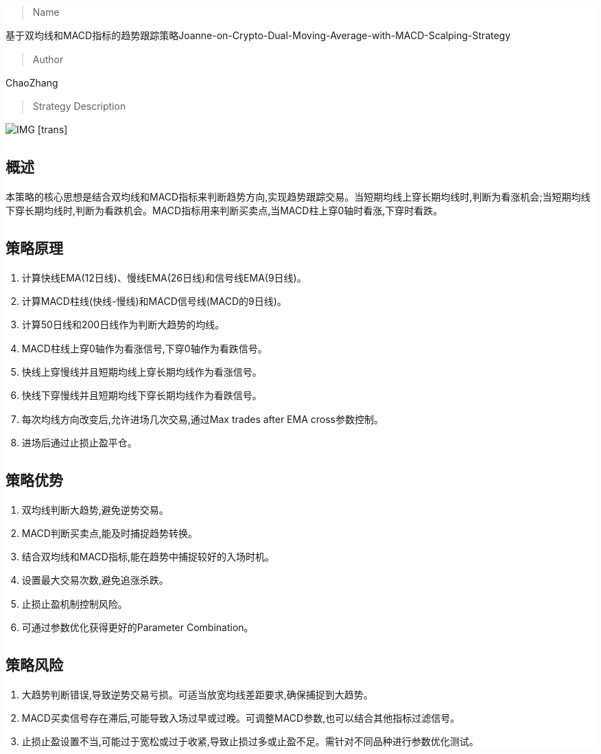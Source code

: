
> Name

基于双均线和MACD指标的趋势跟踪策略Joanne-on-Crypto-Dual-Moving-Average-with-MACD-Scalping-Strategy

> Author

ChaoZhang

> Strategy Description

![IMG](https://www.fmz.com/upload/asset/b82e03f96ff5eb4862.png)
[trans]


## 概述

本策略的核心思想是结合双均线和MACD指标来判断趋势方向,实现趋势跟踪交易。当短期均线上穿长期均线时,判断为看涨机会;当短期均线下穿长期均线时,判断为看跌机会。MACD指标用来判断买卖点,当MACD柱上穿0轴时看涨,下穿时看跌。

## 策略原理

1. 计算快线EMA(12日线)、慢线EMA(26日线)和信号线EMA(9日线)。

2. 计算MACD柱线(快线-慢线)和MACD信号线(MACD的9日线)。

3. 计算50日线和200日线作为判断大趋势的均线。

4. MACD柱线上穿0轴作为看涨信号,下穿0轴作为看跌信号。

5. 快线上穿慢线并且短期均线上穿长期均线作为看涨信号。

6. 快线下穿慢线并且短期均线下穿长期均线作为看跌信号。 

7. 每次均线方向改变后,允许进场几次交易,通过Max trades after EMA cross参数控制。

8. 进场后通过止损止盈平仓。

## 策略优势

1. 双均线判断大趋势,避免逆势交易。

2. MACD判断买卖点,能及时捕捉趋势转换。

3. 结合双均线和MACD指标,能在趋势中捕捉较好的入场时机。

4. 设置最大交易次数,避免追涨杀跌。

5. 止损止盈机制控制风险。

6. 可通过参数优化获得更好的Parameter Combination。

## 策略风险

1. 大趋势判断错误,导致逆势交易亏损。可适当放宽均线差距要求,确保捕捉到大趋势。

2. MACD买卖信号存在滞后,可能导致入场过早或过晚。可调整MACD参数,也可以结合其他指标过滤信号。 

3. 止损止盈设置不当,可能过于宽松或过于收紧,导致止损过多或止盈不足。需针对不同品种进行参数优化测试。
